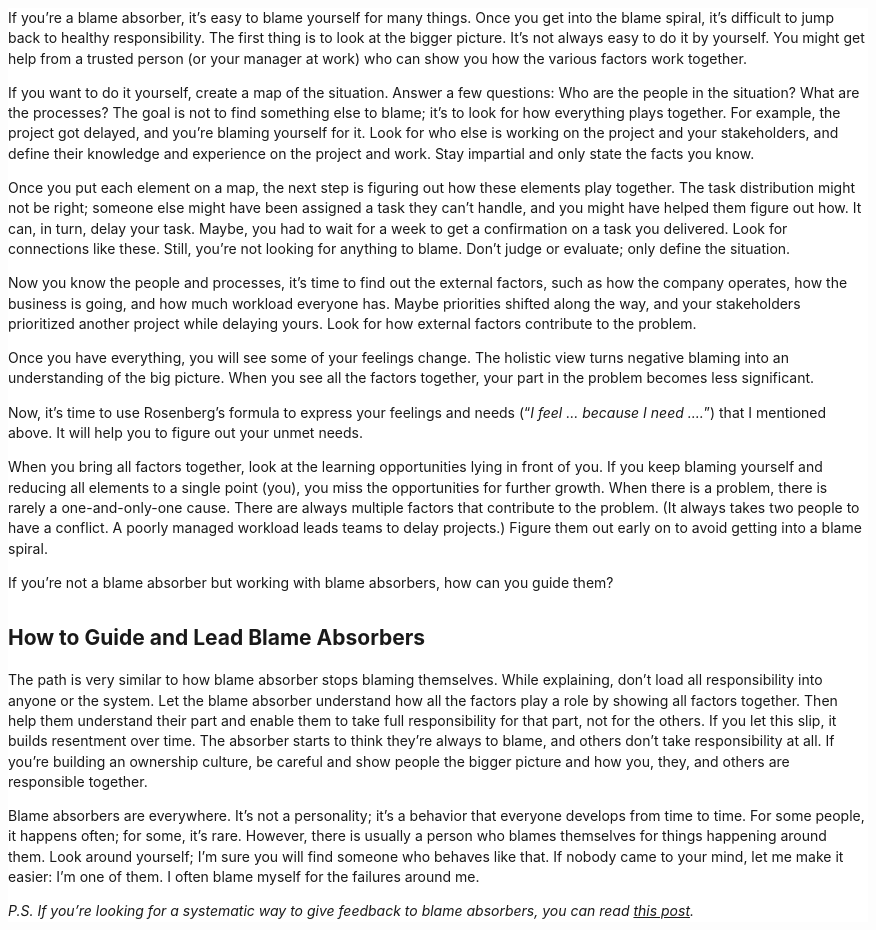 If you’re a blame absorber, it’s easy to blame yourself for many things. Once you get into the blame spiral, it’s difficult to jump back to healthy responsibility. The first thing is to look at the bigger picture. It’s not always easy to do it by yourself. You might get help from a trusted person (or your manager at work) who can show you how the various factors work together.

If you want to do it yourself, create a map of the situation. Answer a few questions: Who are the people in the situation? What are the processes? The goal is not to find something else to blame; it’s to look for how everything plays together. For example, the project got delayed, and you’re blaming yourself for it. Look for who else is working on the project and your stakeholders, and define their knowledge and experience on the project and work. Stay impartial and only state the facts you know.

Once you put each element on a map, the next step is figuring out how these elements play together. The task distribution might not be right; someone else might have been assigned a task they can’t handle, and you might have helped them figure out how. It can, in turn, delay your task. Maybe, you had to wait for a week to get a confirmation on a task you delivered. Look for connections like these. Still, you’re not looking for anything to blame. Don’t judge or evaluate; only define the situation.

Now you know the people and processes, it’s time to find out the external factors, such as how the company operates, how the business is going, and how much workload everyone has. Maybe priorities shifted along the way, and your stakeholders prioritized another project while delaying yours. Look for how external factors contribute to the problem.

Once you have everything, you will see some of your feelings change. The holistic view turns negative blaming into an understanding of the big picture. When you see all the factors together, your part in the problem becomes less significant.

Now, it’s time to use Rosenberg’s formula to express your feelings and needs (“_I feel ... because I need ...._”) that I mentioned above. It will help you to figure out your unmet needs.

When you bring all factors together, look at the learning opportunities lying in front of you. If you keep blaming yourself and reducing all elements to a single point (you), you miss the opportunities for further growth. When there is a problem, there is rarely a one-and-only-one cause. There are always multiple factors that contribute to the problem. (It always takes two people to have a conflict. A poorly managed workload leads teams to delay projects.) Figure them out early on to avoid getting into a blame spiral.

If you’re not a blame absorber but working with blame absorbers, how can you guide them?

## How to Guide and Lead Blame Absorbers

The path is very similar to how blame absorber stops blaming themselves. While explaining, don’t load all responsibility into anyone or the system. Let the blame absorber understand how all the factors play a role by showing all factors together. Then help them understand their part and enable them to take full responsibility for that part, not for the others. If you let this slip, it builds resentment over time. The absorber starts to think they’re always to blame, and others don’t take responsibility at all. If you’re building an ownership culture, be careful and show people the bigger picture and how you, they, and others are responsible together.

Blame absorbers are everywhere. It’s not a personality; it’s a behavior that everyone develops from time to time. For some people, it happens often; for some, it’s rare. However, there is usually a person who blames themselves for things happening around them. Look around yourself; I’m sure you will find someone who behaves like that. If nobody came to your mind, let me make it easier: I’m one of them. I often blame myself for the failures around me.

_P.S. If you’re looking for a systematic way to give feedback to blame absorbers, you can read [this post](/systematic-approach-to-give-feedback-to-blame-absorbers)._
